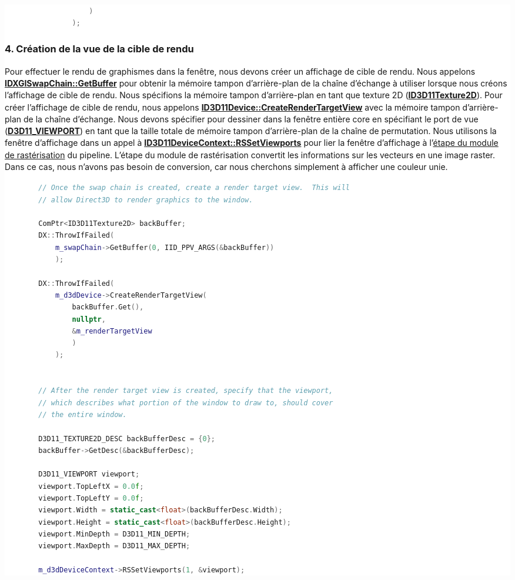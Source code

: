 ```cpp
                    )
                );
```

### <a name="4-creating-the-render-target-view"></a>4. Création de la vue de la cible de rendu

Pour effectuer le rendu de graphismes dans la fenêtre, nous devons créer un affichage de cible de rendu. Nous appelons [**IDXGISwapChain::GetBuffer**](https://docs.microsoft.com/windows/desktop/api/dxgi/nf-dxgi-idxgiswapchain-getbuffer) pour obtenir la mémoire tampon d’arrière-plan de la chaîne d’échange à utiliser lorsque nous créons l’affichage de cible de rendu. Nous spécifions la mémoire tampon d’arrière-plan en tant que texture 2D ([**ID3D11Texture2D**](https://docs.microsoft.com/windows/desktop/api/d3d11/nn-d3d11-id3d11texture2d)). Pour créer l’affichage de cible de rendu, nous appelons [**ID3D11Device::CreateRenderTargetView**](https://docs.microsoft.com/windows/desktop/api/d3d11/nf-d3d11-id3d11device-createrendertargetview) avec la mémoire tampon d’arrière-plan de la chaîne d’échange. Nous devons spécifier pour dessiner dans la fenêtre entière core en spécifiant le port de vue ([**D3D11\_VIEWPORT**](https://docs.microsoft.com/windows/desktop/api/d3d11/ns-d3d11-d3d11_viewport)) en tant que la taille totale de mémoire tampon d’arrière-plan de la chaîne de permutation. Nous utilisons la fenêtre d’affichage dans un appel à [**ID3D11DeviceContext::RSSetViewports**](https://docs.microsoft.com/windows/desktop/api/d3d11/nf-d3d11-id3d11devicecontext-rssetviewports) pour lier la fenêtre d’affichage à l’[étape du module de rastérisation](https://docs.microsoft.com/windows/desktop/direct3d11/d3d10-graphics-programming-guide-rasterizer-stage) du pipeline. L’étape du module de rastérisation convertit les informations sur les vecteurs en une image raster. Dans ce cas, nous n’avons pas besoin de conversion, car nous cherchons simplement à afficher une couleur unie.

```cpp
        // Once the swap chain is created, create a render target view.  This will
        // allow Direct3D to render graphics to the window.

        ComPtr<ID3D11Texture2D> backBuffer;
        DX::ThrowIfFailed(
            m_swapChain->GetBuffer(0, IID_PPV_ARGS(&backBuffer))
            );

        DX::ThrowIfFailed(
            m_d3dDevice->CreateRenderTargetView(
                backBuffer.Get(),
                nullptr,
                &m_renderTargetView
                )
            );


        // After the render target view is created, specify that the viewport,
        // which describes what portion of the window to draw to, should cover
        // the entire window.

        D3D11_TEXTURE2D_DESC backBufferDesc = {0};
        backBuffer->GetDesc(&backBufferDesc);

        D3D11_VIEWPORT viewport;
        viewport.TopLeftX = 0.0f;
        viewport.TopLeftY = 0.0f;
        viewport.Width = static_cast<float>(backBufferDesc.Width);
        viewport.Height = static_cast<float>(backBufferDesc.Height);
        viewport.MinDepth = D3D11_MIN_DEPTH;
        viewport.MaxDepth = D3D11_MAX_DEPTH;

        m_d3dDeviceContext->RSSetViewports(1, &viewport);
```

